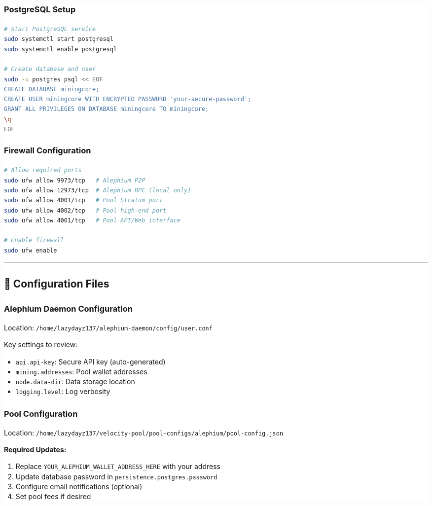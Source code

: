 ### PostgreSQL Setup

```bash
# Start PostgreSQL service
sudo systemctl start postgresql
sudo systemctl enable postgresql

# Create database and user
sudo -u postgres psql << EOF
CREATE DATABASE miningcore;
CREATE USER miningcore WITH ENCRYPTED PASSWORD 'your-secure-password';
GRANT ALL PRIVILEGES ON DATABASE miningcore TO miningcore;
\q
EOF
```

### Firewall Configuration

```bash
# Allow required ports
sudo ufw allow 9973/tcp   # Alephium P2P
sudo ufw allow 12973/tcp  # Alephium RPC (local only)
sudo ufw allow 4001/tcp   # Pool Stratum port
sudo ufw allow 4002/tcp   # Pool high-end port
sudo ufw allow 4001/tcp   # Pool API/Web interface

# Enable firewall
sudo ufw enable
```

---

## 🔧 Configuration Files

### Alephium Daemon Configuration
Location: `/home/lazydayz137/alephium-daemon/config/user.conf`

Key settings to review:
- `api.api-key`: Secure API key (auto-generated)
- `mining.addresses`: Pool wallet addresses
- `node.data-dir`: Data storage location
- `logging.level`: Log verbosity

### Pool Configuration
Location: `/home/lazydayz137/velocity-pool/pool-configs/alephium/pool-config.json`

**Required Updates:**
1. Replace `YOUR_ALEPHIUM_WALLET_ADDRESS_HERE` with your address
2. Update database password in `persistence.postgres.password`
3. Configure email notifications (optional)
4. Set pool fees if desired
